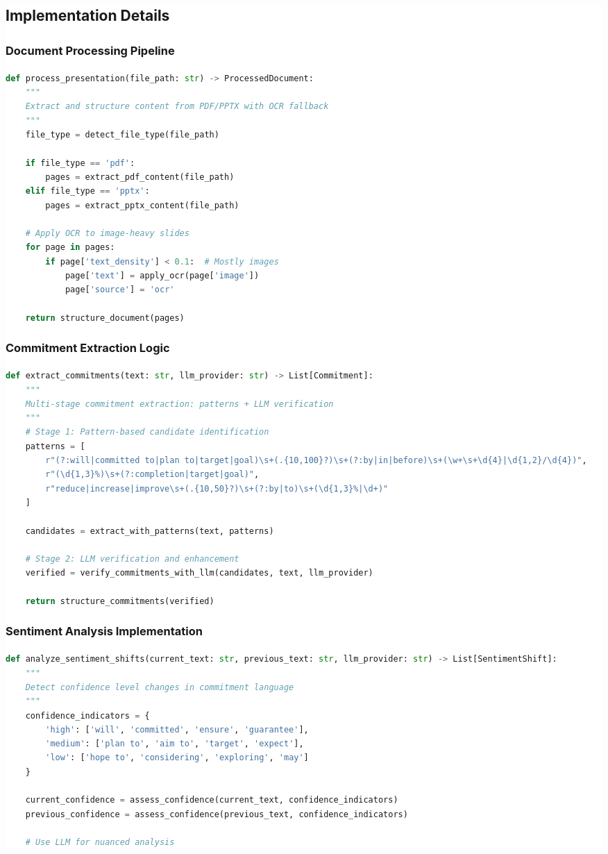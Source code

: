 ## Implementation Details

### Document Processing Pipeline
```python
def process_presentation(file_path: str) -> ProcessedDocument:
    """
    Extract and structure content from PDF/PPTX with OCR fallback
    """
    file_type = detect_file_type(file_path)
    
    if file_type == 'pdf':
        pages = extract_pdf_content(file_path)
    elif file_type == 'pptx':
        pages = extract_pptx_content(file_path)
    
    # Apply OCR to image-heavy slides
    for page in pages:
        if page['text_density'] < 0.1:  # Mostly images
            page['text'] = apply_ocr(page['image'])
            page['source'] = 'ocr'
    
    return structure_document(pages)
```

### Commitment Extraction Logic
```python
def extract_commitments(text: str, llm_provider: str) -> List[Commitment]:
    """
    Multi-stage commitment extraction: patterns + LLM verification
    """
    # Stage 1: Pattern-based candidate identification
    patterns = [
        r"(?:will|committed to|plan to|target|goal)\s+(.{10,100}?)\s+(?:by|in|before)\s+(\w+\s+\d{4}|\d{1,2}/\d{4})",
        r"(\d{1,3}%)\s+(?:completion|target|goal)",
        r"reduce|increase|improve\s+(.{10,50}?)\s+(?:by|to)\s+(\d{1,3}%|\d+)"
    ]
    
    candidates = extract_with_patterns(text, patterns)
    
    # Stage 2: LLM verification and enhancement
    verified = verify_commitments_with_llm(candidates, text, llm_provider)
    
    return structure_commitments(verified)
```

### Sentiment Analysis Implementation
```python
def analyze_sentiment_shifts(current_text: str, previous_text: str, llm_provider: str) -> List[SentimentShift]:
    """
    Detect confidence level changes in commitment language
    """
    confidence_indicators = {
        'high': ['will', 'committed', 'ensure', 'guarantee'],
        'medium': ['plan to', 'aim to', 'target', 'expect'],
        'low': ['hope to', 'considering', 'exploring', 'may']
    }
    
    current_confidence = assess_confidence(current_text, confidence_indicators)
    previous_confidence = assess_confidence(previous_text, confidence_indicators)
    
    # Use LLM for nuanced analysis
```